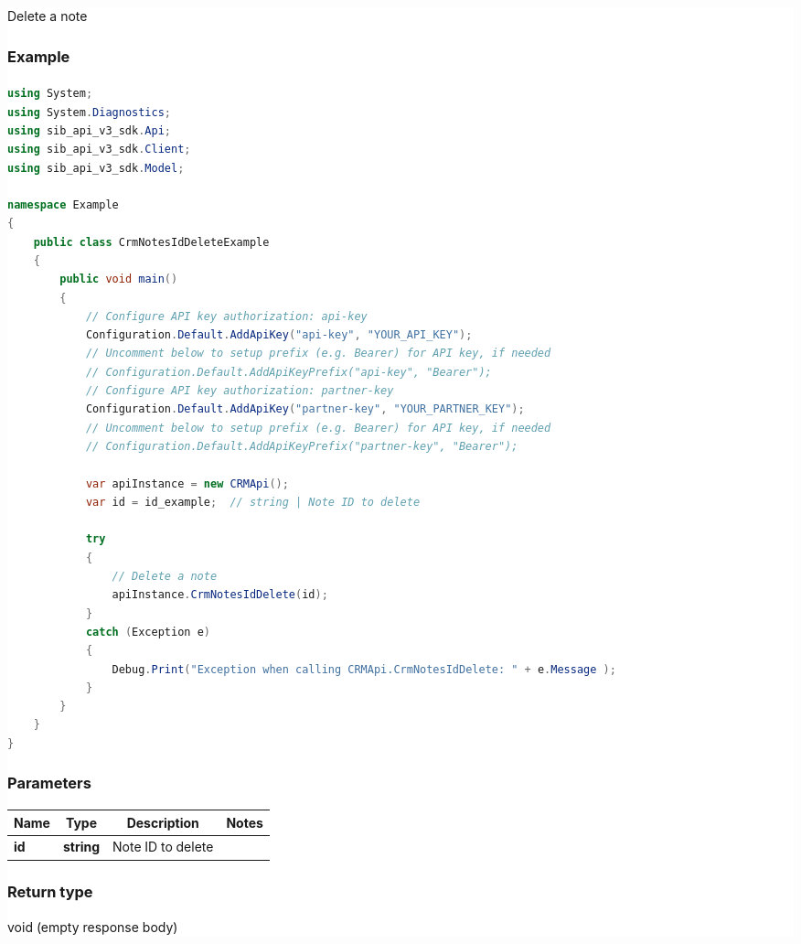 Delete a note

### Example
```csharp
using System;
using System.Diagnostics;
using sib_api_v3_sdk.Api;
using sib_api_v3_sdk.Client;
using sib_api_v3_sdk.Model;

namespace Example
{
    public class CrmNotesIdDeleteExample
    {
        public void main()
        {
            // Configure API key authorization: api-key
            Configuration.Default.AddApiKey("api-key", "YOUR_API_KEY");
            // Uncomment below to setup prefix (e.g. Bearer) for API key, if needed
            // Configuration.Default.AddApiKeyPrefix("api-key", "Bearer");
            // Configure API key authorization: partner-key
            Configuration.Default.AddApiKey("partner-key", "YOUR_PARTNER_KEY");
            // Uncomment below to setup prefix (e.g. Bearer) for API key, if needed
            // Configuration.Default.AddApiKeyPrefix("partner-key", "Bearer");

            var apiInstance = new CRMApi();
            var id = id_example;  // string | Note ID to delete

            try
            {
                // Delete a note
                apiInstance.CrmNotesIdDelete(id);
            }
            catch (Exception e)
            {
                Debug.Print("Exception when calling CRMApi.CrmNotesIdDelete: " + e.Message );
            }
        }
    }
}
```

### Parameters

Name | Type | Description  | Notes
------------- | ------------- | ------------- | -------------
 **id** | **string**| Note ID to delete | 

### Return type

void (empty response body)
